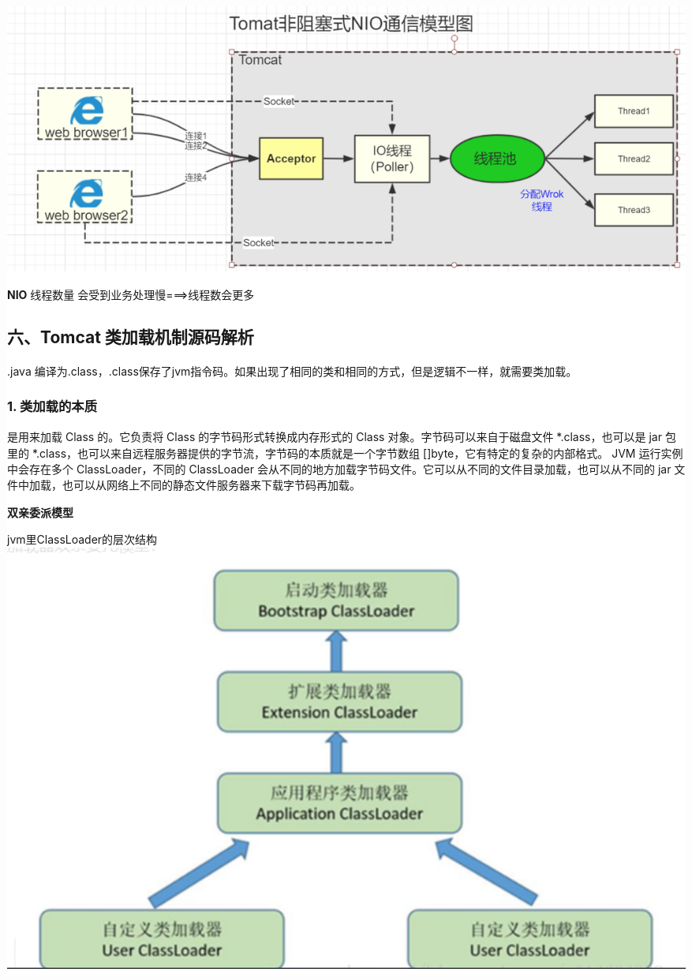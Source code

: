 ![image-20191226134859675](Tomcat.assets/image-20191226134859675.png)

**NIO**
 线程数量 会受到业务处理慢===>线程数会更多



## 六、Tomcat 类加载机制源码解析

.java 编译为.class，.class保存了jvm指令码。如果出现了相同的类和相同的方式，但是逻辑不一样，就需要类加载。

### 1. 类加载的本质
是用来加载 Class 的。它负责将 Class 的字节码形式转换成内存形式的 Class 对象。字节码可以来自于磁盘文件 *.class，也可以是 jar 包里的 *.class，也可以来自远程服务器提供的字节流，字节码的本质就是一个字节数组 []byte，它有特定的复杂的内部格式。
JVM 运行实例中会存在多个 ClassLoader，不同的 ClassLoader 会从不同的地方加载字节码文件。它可以从不同的文件目录加载，也可以从不同的 jar 文件中加载，也可以从网络上不同的静态文件服务器来下载字节码再加载。

**双亲委派模型**

jvm里ClassLoader的层次结构
![image-20191226134833685](Tomcat.assets/image-20191226134833685.png)